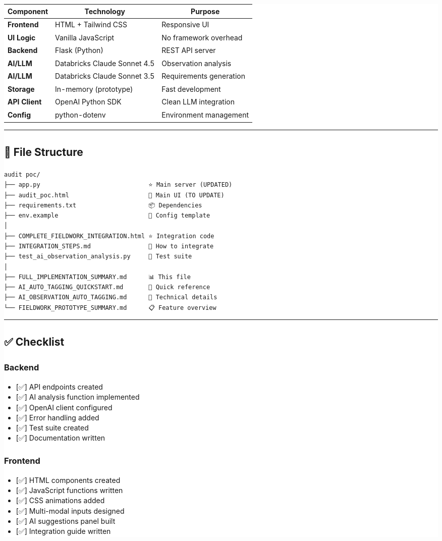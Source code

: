 | Component | Technology | Purpose |
|-----------|-----------|---------|
| **Frontend** | HTML + Tailwind CSS | Responsive UI |
| **UI Logic** | Vanilla JavaScript | No framework overhead |
| **Backend** | Flask (Python) | REST API server |
| **AI/LLM** | Databricks Claude Sonnet 4.5 | Observation analysis |
| **AI/LLM** | Databricks Claude Sonnet 3.5 | Requirements generation |
| **Storage** | In-memory (prototype) | Fast development |
| **API Client** | OpenAI Python SDK | Clean LLM integration |
| **Config** | python-dotenv | Environment management |

---

## 📁 File Structure

```
audit poc/
├── app.py                              ⭐ Main server (UPDATED)
├── audit_poc.html                      📝 Main UI (TO UPDATE)
├── requirements.txt                    📦 Dependencies
├── env.example                         🔐 Config template
│
├── COMPLETE_FIELDWORK_INTEGRATION.html ⭐ Integration code
├── INTEGRATION_STEPS.md                📖 How to integrate
├── test_ai_observation_analysis.py     🧪 Test suite
│
├── FULL_IMPLEMENTATION_SUMMARY.md      📊 This file
├── AI_AUTO_TAGGING_QUICKSTART.md       🚀 Quick reference
├── AI_OBSERVATION_AUTO_TAGGING.md      🔬 Technical details
└── FIELDWORK_PROTOTYPE_SUMMARY.md      📋 Feature overview
```

---

## ✅ Checklist

### **Backend**
- [✅] API endpoints created
- [✅] AI analysis function implemented
- [✅] OpenAI client configured
- [✅] Error handling added
- [✅] Test suite created
- [✅] Documentation written

### **Frontend**
- [✅] HTML components created
- [✅] JavaScript functions written
- [✅] CSS animations added
- [✅] Multi-modal inputs designed
- [✅] AI suggestions panel built
- [✅] Integration guide written
